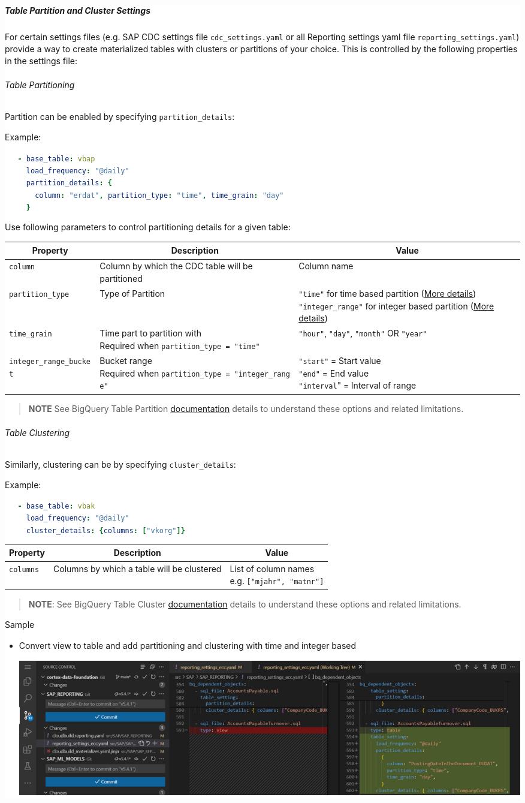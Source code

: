 ##### Table Partition and Cluster Settings
For certain settings files (e.g. SAP CDC settings file `cdc_settings.yaml` or all Reporting settings yaml file `reporting_settings.yaml`) provide a way to create materialized tables with clusters or partitions of your choice. This is controlled by the following properties in the settings file:

###### Table Partitioning
Partition can be enabled by specifying `partition_details`:

Example:
```yaml
   - base_table: vbap
     load_frequency: "@daily"
     partition_details: {
       column: "erdat", partition_type: "time", time_grain: "day"
     }
```
Use following parameters to control partitioning details for a given table:

| Property               | Description                                                            | Value           |
| ---------------------  | ---------------------------------------------------------------------- | --------------- |
| `column`               | Column by which the CDC table will be partitioned                      | Column name     |
| `partition_type`       | Type of Partition                                                      | `"time"` for time based partition ([More details](https://cloud.google.com/bigquery/docs/partitioned-tables#date_timestamp_partitioned_tables))<br>`"integer_range"` for integer based partition ([More details](https://cloud.google.com/bigquery/docs/partitioned-tables#integer_range)) |
| `time_grain`           | Time part to partition with <br>Required when `partition_type = "time"`| `"hour"`, `"day"`, `"month"` OR `"year"` |
| `integer_range_bucket` | Bucket range <br>Required when `partition_type = "integer_range"`      | `"start"` = Start value<br> `"end"` = End value<br>`"interval`" = Interval of range |

> **NOTE** See BigQuery Table Partition [documentation](https://cloud.google.com/bigquery/docs/partitioned-tables) details to understand these options and related limitations.

###### Table Clustering
Similarly, clustering can be by specifying `cluster_details`:

Example:
```yaml
   - base_table: vbak
     load_frequency: "@daily"
     cluster_details: {columns: ["vkorg"]}
```
| Property               | Description                                | Value                                             |
| ---------------------  | -------------------------------------------| ------------------------------------------------- |
| `columns`              | Columns by which a table will be clustered | List of column names<br>e.g. `["mjahr", "matnr"]` |

> **NOTE**: See BigQuery Table Cluster [documentation](https://cloud.google.com/bigquery/docs/clustered-tables) details to understand these options and related limitations.

Sample
- Convert view to table and add partitioning and clustering with time and integer based
    
    ![image.png](images/image_37.png)